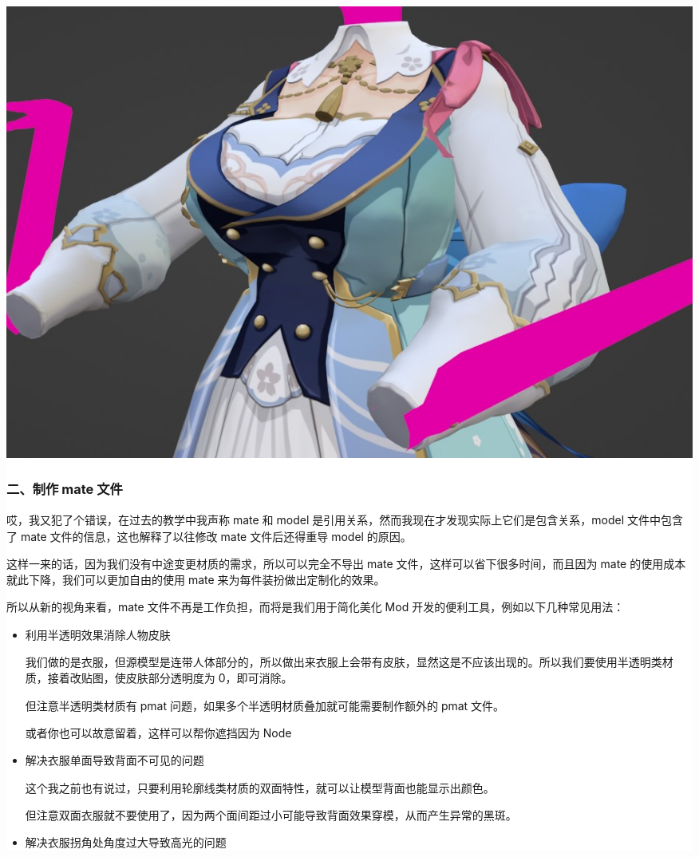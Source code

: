 ![img](../../../assets/images/2454431-20240127172343885-1000489949.jpg)

### 二、制作 mate 文件

哎，我又犯了个错误，在过去的教学中我声称 mate 和 model 是引用关系，然而我现在才发现实际上它们是包含关系，model 文件中包含了 mate 文件的信息，这也解释了以往修改 mate 文件后还得重导 model 的原因。

这样一来的话，因为我们没有中途变更材质的需求，所以可以完全不导出 mate 文件，这样可以省下很多时间，而且因为 mate 的使用成本就此下降，我们可以更加自由的使用 mate 来为每件装扮做出定制化的效果。

所以从新的视角来看，mate 文件不再是工作负担，而将是我们用于简化美化 Mod 开发的便利工具，例如以下几种常见用法：

- 利用半透明效果消除人物皮肤

  我们做的是衣服，但源模型是连带人体部分的，所以做出来衣服上会带有皮肤，显然这是不应该出现的。所以我们要使用半透明类材质，接着改贴图，使皮肤部分透明度为 0，即可消除。

  但注意半透明类材质有 pmat 问题，如果多个半透明材质叠加就可能需要制作额外的 pmat 文件。

  或者你也可以故意留着，这样可以帮你遮挡因为 Node

- 解决衣服单面导致背面不可见的问题

  这个我之前也有说过，只要利用轮廓线类材质的双面特性，就可以让模型背面也能显示出颜色。

  但注意双面衣服就不要使用了，因为两个面间距过小可能导致背面效果穿模，从而产生异常的黑斑。

- 解决衣服拐角处角度过大导致高光的问题
